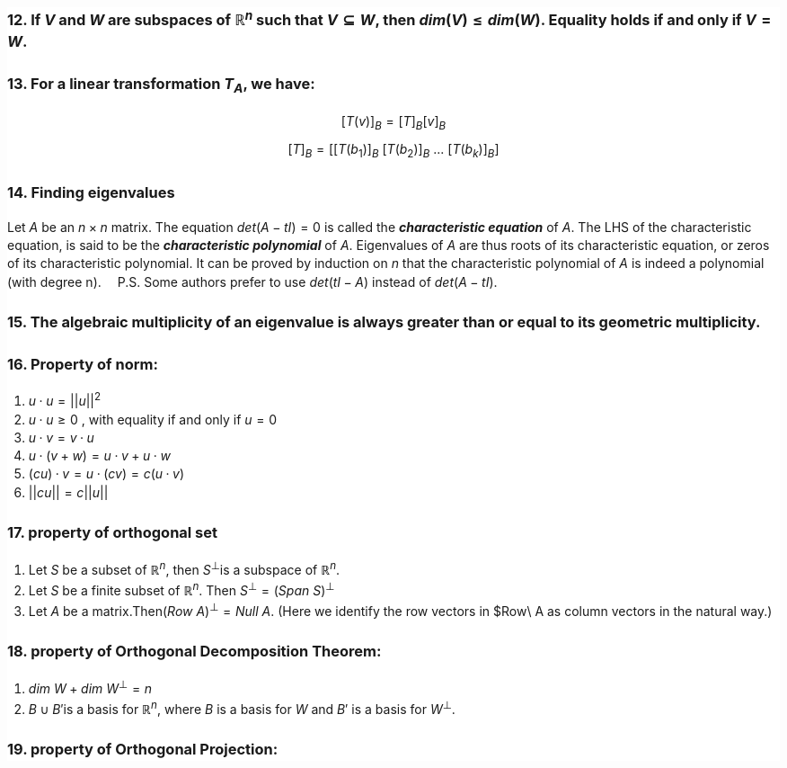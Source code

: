### 12. If $V$ and $W$ are subspaces of $\mathbb{R}^n$ such that $V\subseteq W$, then $dim(V)\le dim(W)$. Equality holds if and only if $V=W$.

### 13. For a linear transformation $T_A$, we have:
$$
[T(v)]_B=[T]_B[v]_B
$$
$$
[T]_B=\left[[T(b_1)]_B\ [T(b_2)]_B\ ...\ [T(b_k)]_B\right]
$$

### 14. Finding eigenvalues
Let $A$ be an $n\times n$ matrix.
The equation $det(A-tI) = 0$ is called the ***characteristic equation*** of $A$.
The LHS of the characteristic equation, is said to be the ***characteristic polynomial*** of $A$. 
Eigenvalues of $A$ are thus roots of its characteristic equation, or zeros of its characteristic polynomial.
It can be proved by induction on $n$ that the characteristic polynomial of $A$ is indeed a polynomial (with degree n).
&emsp;P.S. Some authors prefer to use $det(tI-A)$ instead of $det(A-tI)$.

### 15. The algebraic multiplicity of an eigenvalue is always greater than or equal to its geometric multiplicity.

### 16. Property of norm:
   1. $u · u = ||u||^2$
   2. $u · u ≥ 0$ , with equality if and only if $u = 0$
   3. $u · v = v·u$
   4. $u · (v +w) = u·v+u·w$
   5. $(cu) · v = u·(cv)=c(u·v)$
   6. $||cu|| = c||u||$

### 17. property of orthogonal set
   1. Let $S$ be a subset of $\mathbb{R}^n$, then $S^\perp$is a subspace of $\mathbb{R}^n$.
   2. Let $S$ be a finite subset of $\mathbb{R}^n$. Then $S^\perp = (Span\ S)^\perp$
   3. Let $A$ be a matrix.Then$(Row\ A)^⊥=Null\ A$. (Here we identify the row vectors in $Row\ A as column vectors in the natural way.)  

### 18. property of Orthogonal Decomposition Theorem:
 1. $dim\ W+dim\ W^\perp =n$
 2. $B \cup B'$is a  basis for $\mathbb{R}^n$, where $B$ is a basis for $W$ and $B'$ is a basis for $W^\perp$.
   
### 19. property of Orthogonal Projection: